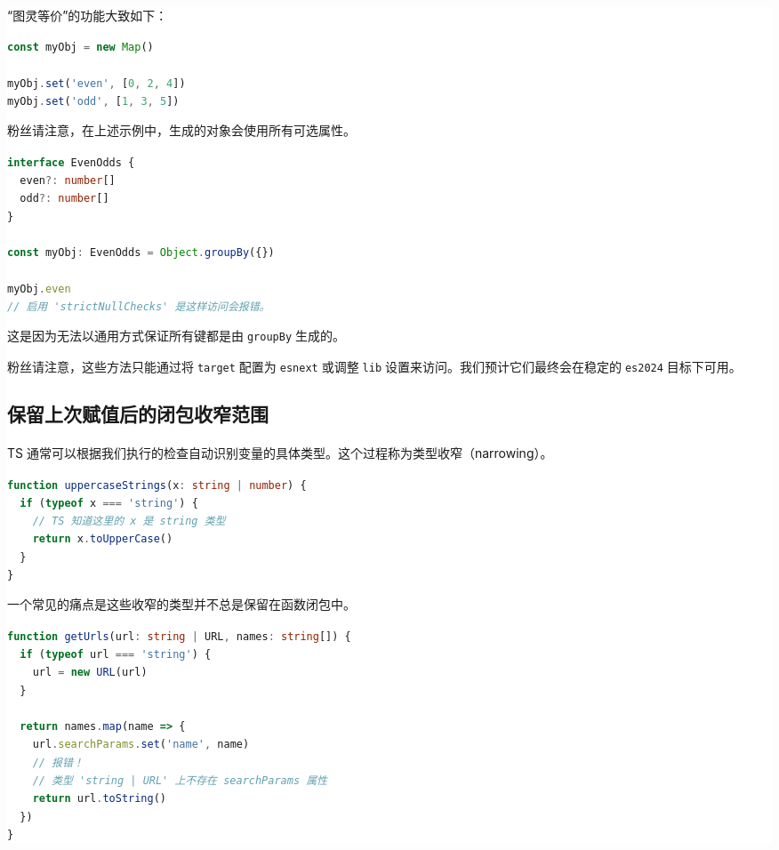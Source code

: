 “图灵等价”的功能大致如下：

```js
const myObj = new Map()

myObj.set('even', [0, 2, 4])
myObj.set('odd', [1, 3, 5])
```

粉丝请注意，在上述示例中，生成的对象会使用所有可选属性。

```ts
interface EvenOdds {
  even?: number[]
  odd?: number[]
}

const myObj: EvenOdds = Object.groupBy({})

myObj.even
// 启用 'strictNullChecks' 是这样访问会报错。
```

这是因为无法以通用方式保证所有键都是由 `groupBy` 生成的。

粉丝请注意，这些方法只能通过将 `target` 配置为 `esnext` 或调整 `lib` 设置来访问。我们预计它们最终会在稳定的 `es2024` 目标下可用。

## 保留上次赋值后的闭包收窄范围

TS 通常可以根据我们执行的检查自动识别变量的具体类型。这个过程称为类型收窄（narrowing）。

```ts
function uppercaseStrings(x: string | number) {
  if (typeof x === 'string') {
    // TS 知道这里的 x 是 string 类型
    return x.toUpperCase()
  }
}
```

一个常见的痛点是这些收窄的类型并不总是保留在函数闭包中。

```ts
function getUrls(url: string | URL, names: string[]) {
  if (typeof url === 'string') {
    url = new URL(url)
  }

  return names.map(name => {
    url.searchParams.set('name', name)
    // 报错！
    // 类型 'string | URL' 上不存在 searchParams 属性
    return url.toString()
  })
}
```
